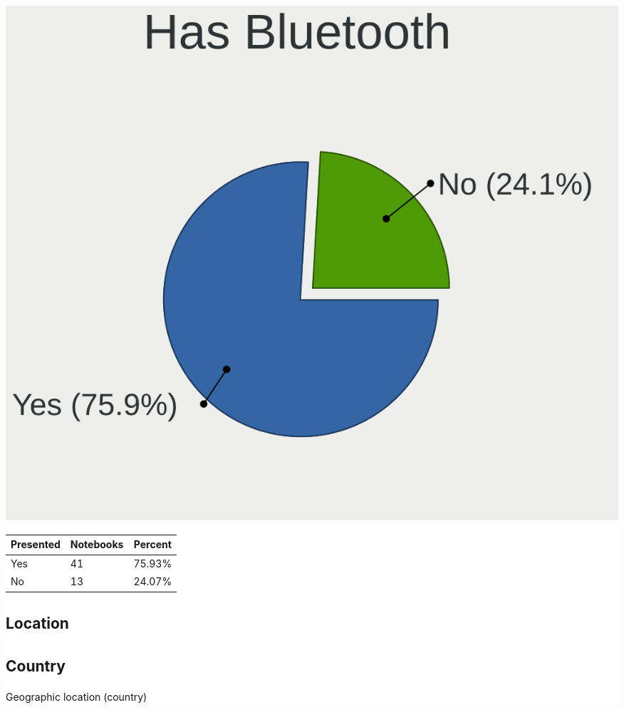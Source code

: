 ![Has Bluetooth](./images/pie_chart_bsd/node_has_bluetooth.svg)


| Presented | Notebooks | Percent |
|-----------|-----------|---------|
| Yes       | 41        | 75.93%  |
| No        | 13        | 24.07%  |

Location
--------

Country
-------

Geographic location (country)
